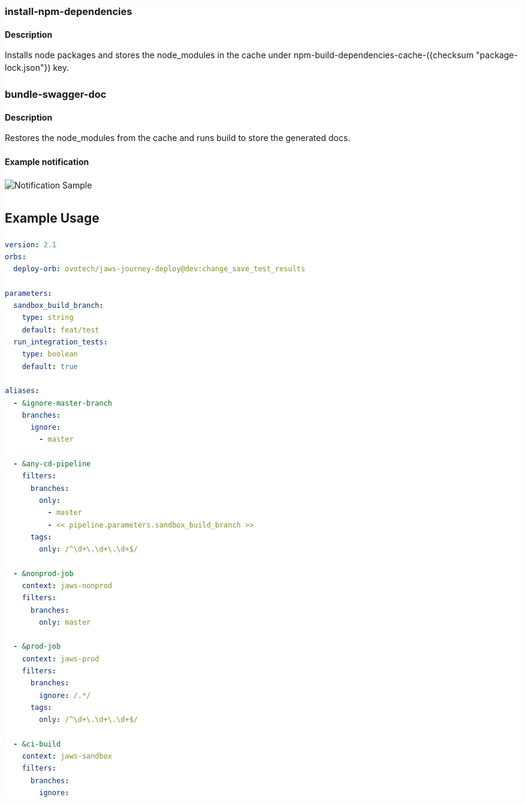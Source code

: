 ### install-npm-dependencies
**Description**

Installs node packages and stores the node_modules in the cache under npm-build-dependencies-cache-({checksum "package-lock.json"}) key.

### bundle-swagger-doc
**Description**

Restores the node_modules from the cache and runs build to store the generated docs.

#### Example notification
![Notification Sample](./images/notification_sample.PNG)

## Example Usage
```yaml
version: 2.1
orbs:
  deploy-orb: ovotech/jaws-journey-deploy@dev:change_save_test_results

parameters:
  sandbox_build_branch:
    type: string
    default: feat/test
  run_integration_tests:
    type: boolean
    default: true

aliases:
  - &ignore-master-branch
    branches:
      ignore:
        - master

  - &any-cd-pipeline
    filters:
      branches:
        only:
          - master
          - << pipeline.parameters.sandbox_build_branch >>
      tags:
        only: /^\d+\.\d+\.\d+$/

  - &nonprod-job
    context: jaws-nonprod
    filters:
      branches:
        only: master

  - &prod-job
    context: jaws-prod
    filters:
      branches:
        ignore: /.*/
      tags:
        only: /^\d+\.\d+\.\d+$/

  - &ci-build
    context: jaws-sandbox
    filters:
      branches:
        ignore:
```